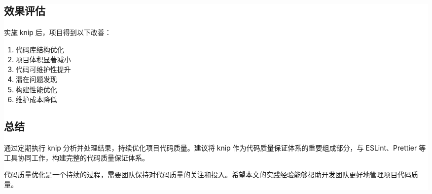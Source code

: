 ## 效果评估

实施 knip 后，项目得到以下改善：

1. 代码库结构优化
2. 项目体积显著减小
3. 代码可维护性提升
4. 潜在问题发现
5. 构建性能优化
6. 维护成本降低

## 总结

通过定期执行 knip 分析并处理结果，持续优化项目代码质量。建议将 knip 作为代码质量保证体系的重要组成部分，与 ESLint、Prettier 等工具协同工作，构建完整的代码质量保证体系。

代码质量优化是一个持续的过程，需要团队保持对代码质量的关注和投入。希望本文的实践经验能够帮助开发团队更好地管理项目代码质量。

